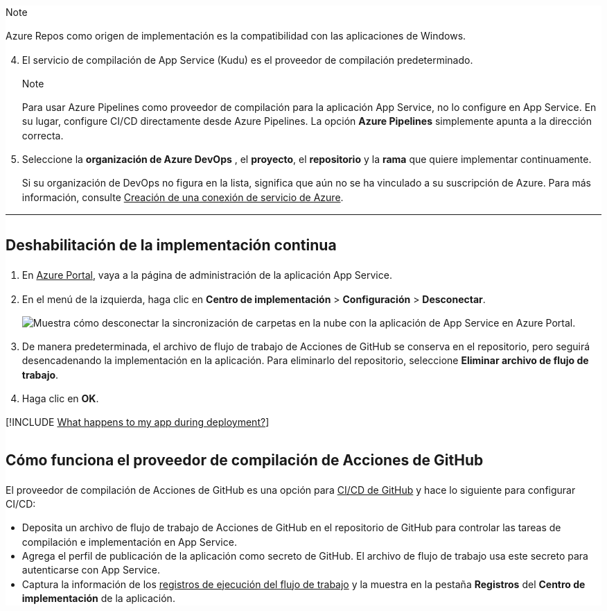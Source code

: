> [!NOTE]
> Azure Repos como origen de implementación es la compatibilidad con las aplicaciones de Windows.
>

4. El servicio de compilación de App Service (Kudu) es el proveedor de compilación predeterminado.

    > [!NOTE]
    > Para usar Azure Pipelines como proveedor de compilación para la aplicación App Service, no lo configure en App Service. En su lugar, configure CI/CD directamente desde Azure Pipelines. La opción **Azure Pipelines** simplemente apunta a la dirección correcta.

1. Seleccione la **organización de Azure DevOps** , el **proyecto**, el **repositorio** y la **rama** que quiere implementar continuamente. 

    Si su organización de DevOps no figura en la lista, significa que aún no se ha vinculado a su suscripción de Azure. Para más información, consulte [Creación de una conexión de servicio de Azure](/azure/devops/pipelines/library/connect-to-azure).

-----

## <a name="disable-continuous-deployment"></a>Deshabilitación de la implementación continua

1. En [Azure Portal](https://portal.azure.com), vaya a la página de administración de la aplicación App Service.

1. En el menú de la izquierda, haga clic en **Centro de implementación** > **Configuración** > **Desconectar**. 

    ![Muestra cómo desconectar la sincronización de carpetas en la nube con la aplicación de App Service en Azure Portal.](media/app-service-continuous-deployment/disable.png)

1. De manera predeterminada, el archivo de flujo de trabajo de Acciones de GitHub se conserva en el repositorio, pero seguirá desencadenando la implementación en la aplicación. Para eliminarlo del repositorio, seleccione **Eliminar archivo de flujo de trabajo**.

1. Haga clic en **OK**.

[!INCLUDE [What happens to my app during deployment?](../../includes/app-service-deploy-atomicity.md)]

## <a name="how-the-github-actions-build-provider-works"></a>Cómo funciona el proveedor de compilación de Acciones de GitHub

El proveedor de compilación de Acciones de GitHub es una opción para [CI/CD de GitHub](#configure-deployment-source) y hace lo siguiente para configurar CI/CD:

- Deposita un archivo de flujo de trabajo de Acciones de GitHub en el repositorio de GitHub para controlar las tareas de compilación e implementación en App Service.
- Agrega el perfil de publicación de la aplicación como secreto de GitHub. El archivo de flujo de trabajo usa este secreto para autenticarse con App Service.
- Captura la información de los [registros de ejecución del flujo de trabajo](https://docs.github.com/actions/managing-workflow-runs/using-workflow-run-logs) y la muestra en la pestaña **Registros** del **Centro de implementación** de la aplicación.
